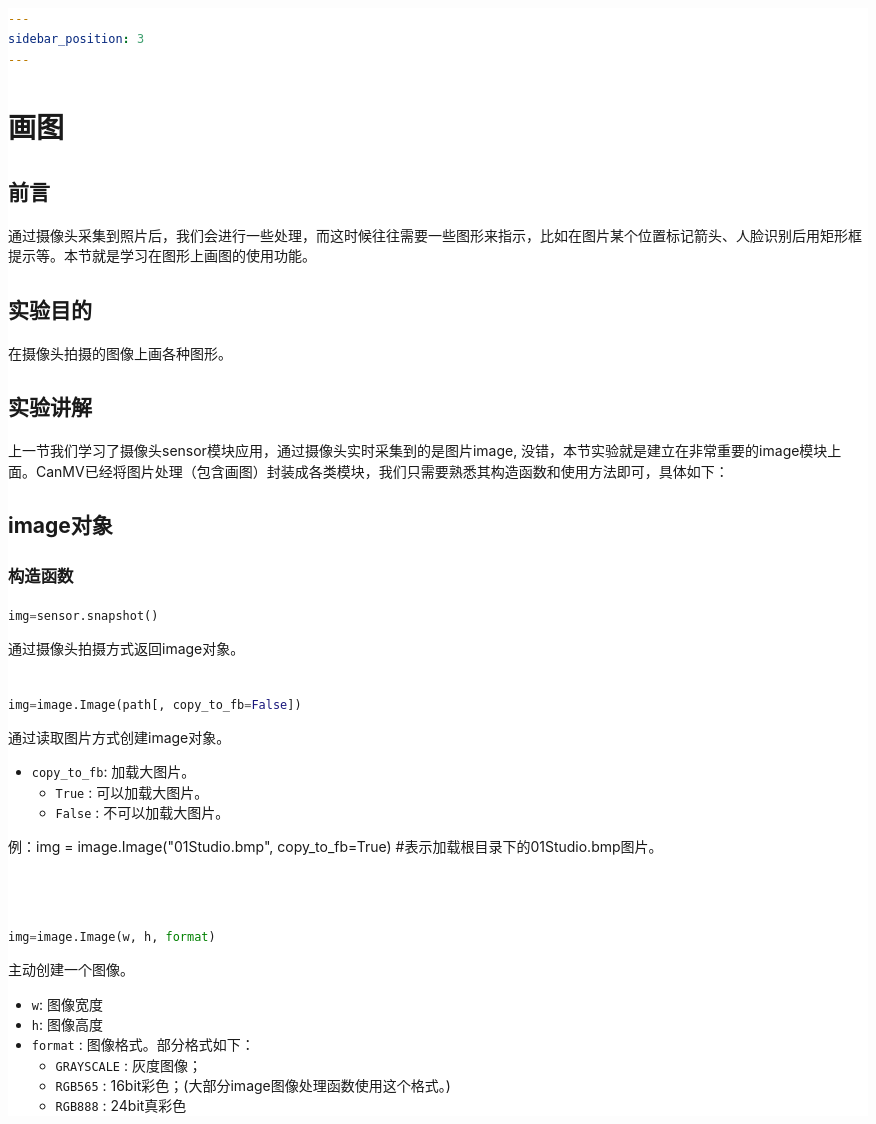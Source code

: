 ```yaml
---
sidebar_position: 3
---
```


# 画图

## 前言
通过摄像头采集到照片后，我们会进行一些处理，而这时候往往需要一些图形来指示，比如在图片某个位置标记箭头、人脸识别后用矩形框提示等。本节就是学习在图形上画图的使用功能。

## 实验目的
在摄像头拍摄的图像上画各种图形。

## 实验讲解

上一节我们学习了摄像头sensor模块应用，通过摄像头实时采集到的是图片image, 没错，本节实验就是建立在非常重要的image模块上面。CanMV已经将图片处理（包含画图）封装成各类模块，我们只需要熟悉其构造函数和使用方法即可，具体如下：

## image对象

### 构造函数
```python
img=sensor.snapshot()
```
通过摄像头拍摄方式返回image对象。
<br></br>

```python
img=image.Image(path[, copy_to_fb=False])
```
通过读取图片方式创建image对象。
- `copy_to_fb`: 加载大图片。
    - `True` : 可以加载大图片。
    - `False` : 不可以加载大图片。

例：img = image.Image("01Studio.bmp", copy_to_fb=True) #表示加载根目录下的01Studio.bmp图片。

<br></br>

```python
img=image.Image(w, h, format)
```
主动创建一个图像。
- `w`: 图像宽度
- `h`: 图像高度
- `format` : 图像格式。部分格式如下：
    - `GRAYSCALE` : 灰度图像；
    - `RGB565` : 16bit彩色；(大部分image图像处理函数使用这个格式。)
    - `RGB888` : 24bit真彩色
